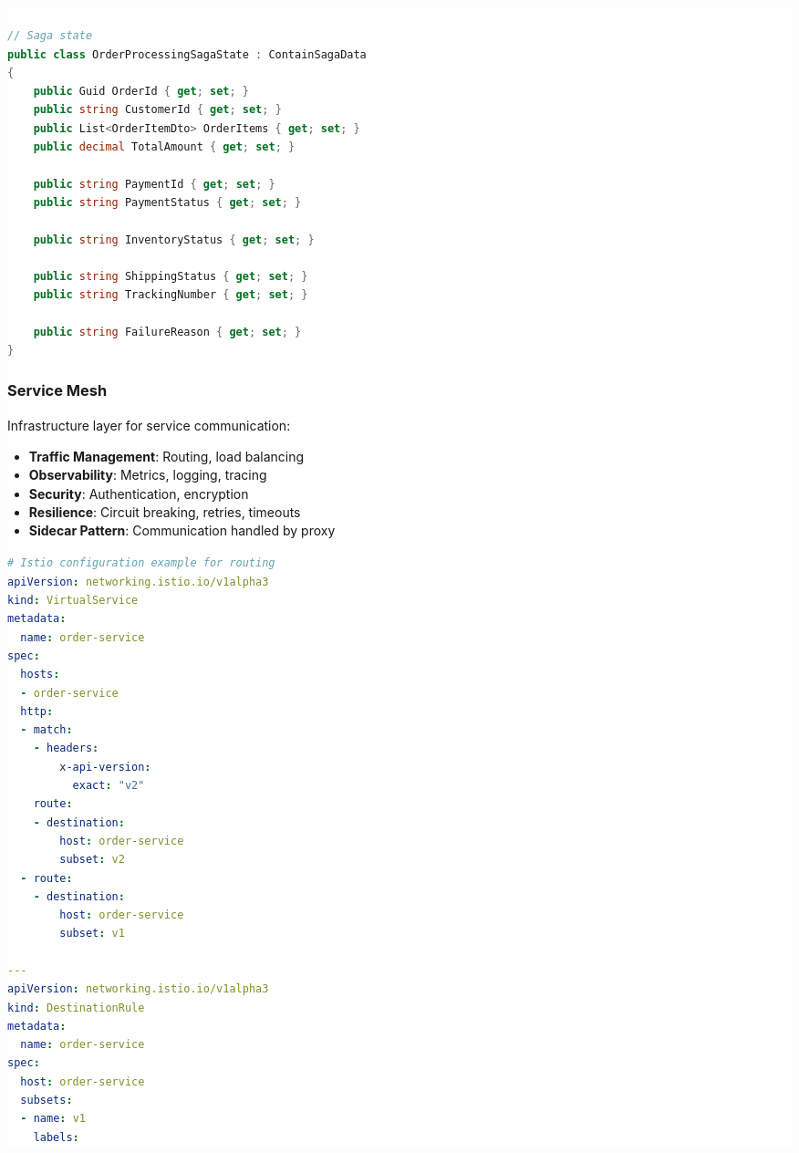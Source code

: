 ```csharp

// Saga state
public class OrderProcessingSagaState : ContainSagaData
{
    public Guid OrderId { get; set; }
    public string CustomerId { get; set; }
    public List<OrderItemDto> OrderItems { get; set; }
    public decimal TotalAmount { get; set; }
    
    public string PaymentId { get; set; }
    public string PaymentStatus { get; set; }
    
    public string InventoryStatus { get; set; }
    
    public string ShippingStatus { get; set; }
    public string TrackingNumber { get; set; }
    
    public string FailureReason { get; set; }
}
```

### Service Mesh

Infrastructure layer for service communication:

- **Traffic Management**: Routing, load balancing
- **Observability**: Metrics, logging, tracing
- **Security**: Authentication, encryption
- **Resilience**: Circuit breaking, retries, timeouts
- **Sidecar Pattern**: Communication handled by proxy

```yaml
# Istio configuration example for routing
apiVersion: networking.istio.io/v1alpha3
kind: VirtualService
metadata:
  name: order-service
spec:
  hosts:
  - order-service
  http:
  - match:
    - headers:
        x-api-version:
          exact: "v2"
    route:
    - destination:
        host: order-service
        subset: v2
  - route:
    - destination:
        host: order-service
        subset: v1

---
apiVersion: networking.istio.io/v1alpha3
kind: DestinationRule
metadata:
  name: order-service
spec:
  host: order-service
  subsets:
  - name: v1
    labels:
```